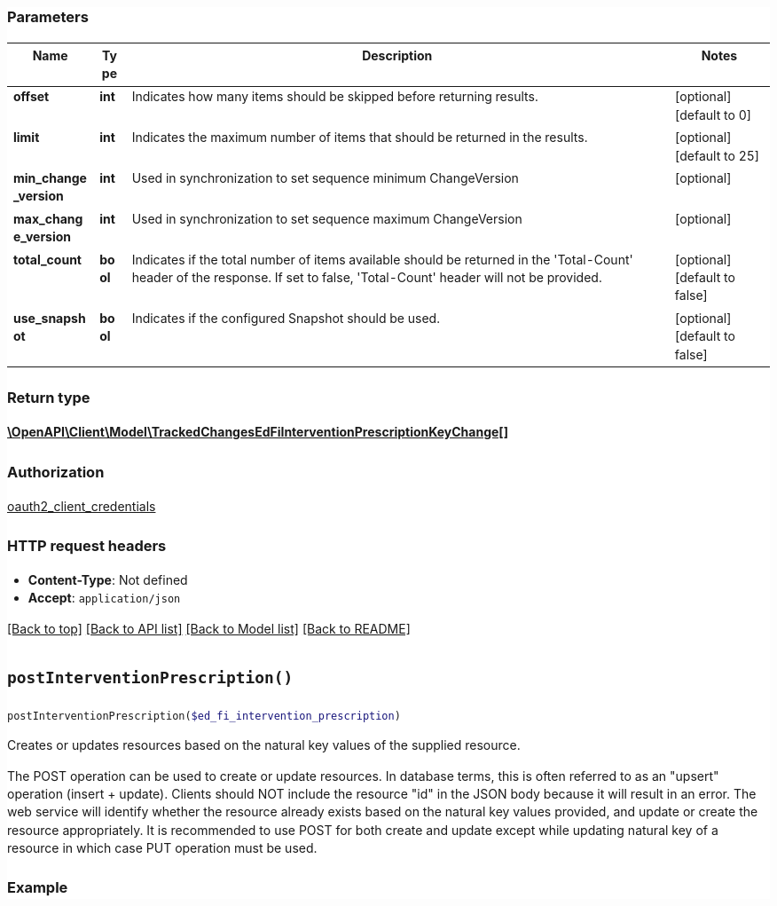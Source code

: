 ### Parameters

Name | Type | Description  | Notes
------------- | ------------- | ------------- | -------------
 **offset** | **int**| Indicates how many items should be skipped before returning results. | [optional] [default to 0]
 **limit** | **int**| Indicates the maximum number of items that should be returned in the results. | [optional] [default to 25]
 **min_change_version** | **int**| Used in synchronization to set sequence minimum ChangeVersion | [optional]
 **max_change_version** | **int**| Used in synchronization to set sequence maximum ChangeVersion | [optional]
 **total_count** | **bool**| Indicates if the total number of items available should be returned in the &#39;Total-Count&#39; header of the response.  If set to false, &#39;Total-Count&#39; header will not be provided. | [optional] [default to false]
 **use_snapshot** | **bool**| Indicates if the configured Snapshot should be used. | [optional] [default to false]

### Return type

[**\OpenAPI\Client\Model\TrackedChangesEdFiInterventionPrescriptionKeyChange[]**](../Model/TrackedChangesEdFiInterventionPrescriptionKeyChange.md)

### Authorization

[oauth2_client_credentials](../../README.md#oauth2_client_credentials)

### HTTP request headers

- **Content-Type**: Not defined
- **Accept**: `application/json`

[[Back to top]](#) [[Back to API list]](../../README.md#endpoints)
[[Back to Model list]](../../README.md#models)
[[Back to README]](../../README.md)

## `postInterventionPrescription()`

```php
postInterventionPrescription($ed_fi_intervention_prescription)
```

Creates or updates resources based on the natural key values of the supplied resource.

The POST operation can be used to create or update resources. In database terms, this is often referred to as an \"upsert\" operation (insert + update). Clients should NOT include the resource \"id\" in the JSON body because it will result in an error. The web service will identify whether the resource already exists based on the natural key values provided, and update or create the resource appropriately. It is recommended to use POST for both create and update except while updating natural key of a resource in which case PUT operation must be used.

### Example
